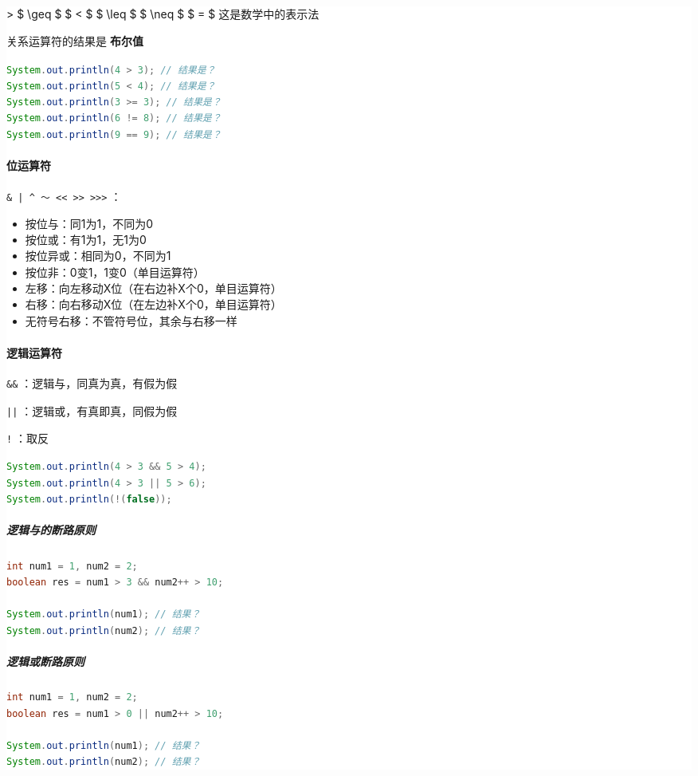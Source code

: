 $>$   $ \geq $    $ < $    $ \leq $     $ \neq $      $ = $    这是数学中的表示法

关系运算符的结果是 **布尔值**

```java
System.out.println(4 > 3); // 结果是？
System.out.println(5 < 4); // 结果是？
System.out.println(3 >= 3); // 结果是？
System.out.println(6 != 8); // 结果是？
System.out.println(9 == 9); // 结果是？
```

#### 位运算符

`& | ^ ～ << >> >>>`  ：

* 按位与：同1为1，不同为0
* 按位或：有1为1，无1为0
* 按位异或：相同为0，不同为1
* 按位非：0变1，1变0（单目运算符）
* 左移：向左移动X位（在右边补X个0，单目运算符）
* 右移：向右移动X位（在左边补X个0，单目运算符）
* 无符号右移：不管符号位，其余与右移一样

#### 逻辑运算符

`&&` ：逻辑与，同真为真，有假为假

`||` ：逻辑或，有真即真，同假为假

`!` ：取反

```java
System.out.println(4 > 3 && 5 > 4);
System.out.println(4 > 3 || 5 > 6);
System.out.println(!(false));
```

##### 逻辑与的断路原则

```java
int num1 = 1, num2 = 2;
boolean res = num1 > 3 && num2++ > 10;

System.out.println(num1); // 结果？
System.out.println(num2); // 结果？
```

##### 逻辑或断路原则

```java
int num1 = 1, num2 = 2;
boolean res = num1 > 0 || num2++ > 10;

System.out.println(num1); // 结果？
System.out.println(num2); // 结果？
```
